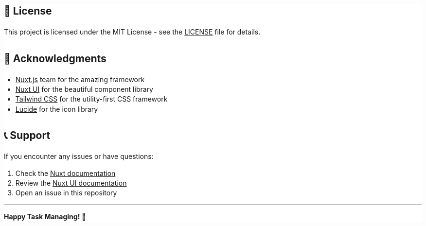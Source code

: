 ## 📄 License

This project is licensed under the MIT License - see the [LICENSE](LICENSE) file for details.

## 🙏 Acknowledgments

- [Nuxt.js](https://nuxt.com/) team for the amazing framework
- [Nuxt UI](https://ui3.nuxt.dev/) for the beautiful component library
- [Tailwind CSS](https://tailwindcss.com/) for the utility-first CSS framework
- [Lucide](https://lucide.dev/) for the icon library

## 📞 Support

If you encounter any issues or have questions:
1. Check the [Nuxt documentation](https://nuxt.com/docs)
2. Review the [Nuxt UI documentation](https://ui3.nuxt.dev/)
3. Open an issue in this repository

---

**Happy Task Managing! 🎉**
